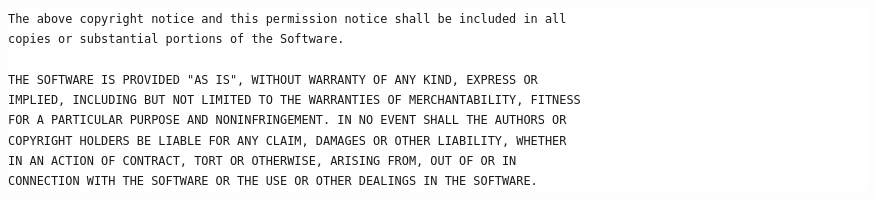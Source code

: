	The above copyright notice and this permission notice shall be included in all
	copies or substantial portions of the Software.
	
	THE SOFTWARE IS PROVIDED "AS IS", WITHOUT WARRANTY OF ANY KIND, EXPRESS OR
	IMPLIED, INCLUDING BUT NOT LIMITED TO THE WARRANTIES OF MERCHANTABILITY, FITNESS
	FOR A PARTICULAR PURPOSE AND NONINFRINGEMENT. IN NO EVENT SHALL THE AUTHORS OR
	COPYRIGHT HOLDERS BE LIABLE FOR ANY CLAIM, DAMAGES OR OTHER LIABILITY, WHETHER
	IN AN ACTION OF CONTRACT, TORT OR OTHERWISE, ARISING FROM, OUT OF OR IN
	CONNECTION WITH THE SOFTWARE OR THE USE OR OTHER DEALINGS IN THE SOFTWARE.
